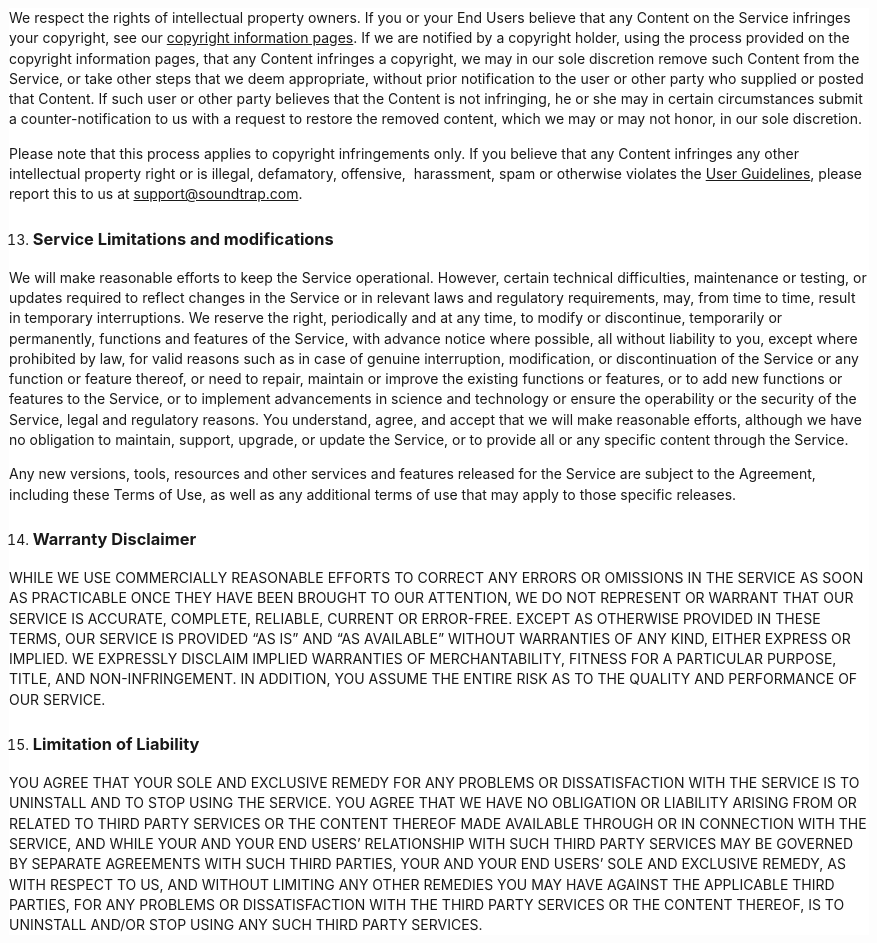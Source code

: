 We respect the rights of intellectual property owners. If you or your End Users believe that any Content on the Service infringes your copyright, see our [copyright information pages](https://www.google.com/url?q=https://www.soundtrap.com/copyright/&sa=D&source=editors&ust=1730025403115783&usg=AOvVaw1WMCN1WNxnGtzCGKneTEv3). If we are notified by a copyright holder, using the process provided on the copyright information pages, that any Content infringes a copyright, we may in our sole discretion remove such Content from the Service, or take other steps that we deem appropriate, without prior notification to the user or other party who supplied or posted that Content. If such user or other party believes that the Content is not infringing, he or she may in certain circumstances submit a counter-notification to us with a request to restore the removed content, which we may or may not honor, in our sole discretion.  
  
Please note that this process applies to copyright infringements only. If you believe that any Content infringes any other intellectual property right or is illegal, defamatory, offensive,  harassment, spam or otherwise violates the [User Guidelines](#h.7ffwwbn2cpjn), please report this to us at support@soundtrap.com.

13. ### Service Limitations and modifications
    

We will make reasonable efforts to keep the Service operational. However, certain technical difficulties, maintenance or testing, or updates required to reflect changes in the Service or in relevant laws and regulatory requirements, may, from time to time, result in temporary interruptions. We reserve the right, periodically and at any time, to modify or discontinue, temporarily or permanently, functions and features of the Service, with advance notice where possible, all without liability to you, except where prohibited by law, for valid reasons such as in case of genuine interruption, modification, or discontinuation of the Service or any function or feature thereof, or need to repair, maintain or improve the existing functions or features, or to add new functions or features to the Service, or to implement advancements in science and technology or ensure the operability or the security of the Service, legal and regulatory reasons. You understand, agree, and accept that we will make reasonable efforts, although we have no obligation to maintain, support, upgrade, or update the Service, or to provide all or any specific content through the Service.

Any new versions, tools, resources and other services and features released for the Service are subject to the Agreement, including these Terms of Use, as well as any additional terms of use that may apply to those specific releases.

14. ### Warranty Disclaimer
    

WHILE WE USE COMMERCIALLY REASONABLE EFFORTS TO CORRECT ANY ERRORS OR OMISSIONS IN THE SERVICE AS SOON AS PRACTICABLE ONCE THEY HAVE BEEN BROUGHT TO OUR ATTENTION, WE DO NOT REPRESENT OR WARRANT THAT OUR SERVICE IS ACCURATE, COMPLETE, RELIABLE, CURRENT OR ERROR-FREE. EXCEPT AS OTHERWISE PROVIDED IN THESE TERMS, OUR SERVICE IS PROVIDED “AS IS” AND “AS AVAILABLE” WITHOUT WARRANTIES OF ANY KIND, EITHER EXPRESS OR IMPLIED. WE EXPRESSLY DISCLAIM IMPLIED WARRANTIES OF MERCHANTABILITY, FITNESS FOR A PARTICULAR PURPOSE, TITLE, AND NON-INFRINGEMENT. IN ADDITION, YOU ASSUME THE ENTIRE RISK AS TO THE QUALITY AND PERFORMANCE OF OUR SERVICE.

15. ### Limitation of Liability
    

YOU AGREE THAT YOUR SOLE AND EXCLUSIVE REMEDY FOR ANY PROBLEMS OR DISSATISFACTION WITH THE SERVICE IS TO UNINSTALL AND TO STOP USING THE SERVICE. YOU AGREE THAT WE HAVE NO OBLIGATION OR LIABILITY ARISING FROM OR RELATED TO THIRD PARTY SERVICES OR THE CONTENT THEREOF MADE AVAILABLE THROUGH OR IN CONNECTION WITH THE SERVICE, AND WHILE YOUR AND YOUR END USERS’ RELATIONSHIP WITH SUCH THIRD PARTY SERVICES MAY BE GOVERNED BY SEPARATE AGREEMENTS WITH SUCH THIRD PARTIES, YOUR AND YOUR END USERS’ SOLE AND EXCLUSIVE REMEDY, AS WITH RESPECT TO US, AND WITHOUT LIMITING ANY OTHER REMEDIES YOU MAY HAVE AGAINST THE APPLICABLE THIRD PARTIES, FOR ANY PROBLEMS OR DISSATISFACTION WITH THE THIRD PARTY SERVICES OR THE CONTENT THEREOF, IS TO UNINSTALL AND/OR STOP USING ANY SUCH THIRD PARTY SERVICES.
